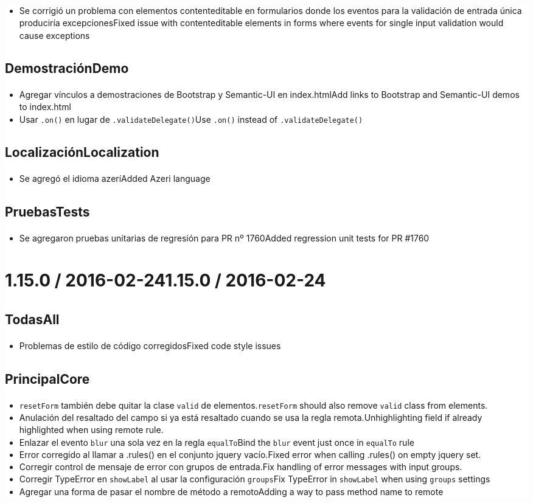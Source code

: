   * <span data-ttu-id="7bdc1-138">Se corrigió un problema con elementos contenteditable en formularios donde los eventos para la validación de entrada única produciría excepciones</span><span class="sxs-lookup"><span data-stu-id="7bdc1-138">Fixed issue with contenteditable elements in forms where events for single input validation would cause exceptions</span></span>

## <a name="demo"></a><span data-ttu-id="7bdc1-139">Demostración</span><span class="sxs-lookup"><span data-stu-id="7bdc1-139">Demo</span></span>
  * <span data-ttu-id="7bdc1-140">Agregar vínculos a demostraciones de Bootstrap y Semantic-UI en index.html</span><span class="sxs-lookup"><span data-stu-id="7bdc1-140">Add links to Bootstrap and Semantic-UI demos to index.html</span></span>
  * <span data-ttu-id="7bdc1-141">Usar `.on()` en lugar de `.validateDelegate()`</span><span class="sxs-lookup"><span data-stu-id="7bdc1-141">Use `.on()` instead of `.validateDelegate()`</span></span>

## <a name="localization"></a><span data-ttu-id="7bdc1-142">Localización</span><span class="sxs-lookup"><span data-stu-id="7bdc1-142">Localization</span></span>
  * <span data-ttu-id="7bdc1-143">Se agregó el idioma azerí</span><span class="sxs-lookup"><span data-stu-id="7bdc1-143">Added Azeri language</span></span>

## <a name="tests"></a><span data-ttu-id="7bdc1-144">Pruebas</span><span class="sxs-lookup"><span data-stu-id="7bdc1-144">Tests</span></span>
  * <span data-ttu-id="7bdc1-145">Se agregaron pruebas unitarias de regresión para PR nº 1760</span><span class="sxs-lookup"><span data-stu-id="7bdc1-145">Added regression unit tests for PR #1760</span></span>

<a name="1150--2016-02-24"></a><span data-ttu-id="7bdc1-146">1.15.0 / 2016-02-24</span><span class="sxs-lookup"><span data-stu-id="7bdc1-146">1.15.0 / 2016-02-24</span></span>
==================

## <a name="all"></a><span data-ttu-id="7bdc1-147">Todas</span><span class="sxs-lookup"><span data-stu-id="7bdc1-147">All</span></span>
  * <span data-ttu-id="7bdc1-148">Problemas de estilo de código corregidos</span><span class="sxs-lookup"><span data-stu-id="7bdc1-148">Fixed code style issues</span></span>

## <a name="core"></a><span data-ttu-id="7bdc1-149">Principal</span><span class="sxs-lookup"><span data-stu-id="7bdc1-149">Core</span></span>
  * <span data-ttu-id="7bdc1-150">`resetForm` también debe quitar la clase `valid` de elementos.</span><span class="sxs-lookup"><span data-stu-id="7bdc1-150">`resetForm` should also remove `valid` class from elements.</span></span>
  * <span data-ttu-id="7bdc1-151">Anulación del resaltado del campo si ya está resaltado cuando se usa la regla remota.</span><span class="sxs-lookup"><span data-stu-id="7bdc1-151">Unhighlighting field if already highlighted when using remote rule.</span></span>
  * <span data-ttu-id="7bdc1-152">Enlazar el evento `blur` una sola vez en la regla `equalTo`</span><span class="sxs-lookup"><span data-stu-id="7bdc1-152">Bind the `blur` event just once in `equalTo` rule</span></span>
  * <span data-ttu-id="7bdc1-153">Error corregido al llamar a .rules() en el conjunto jquery vacío.</span><span class="sxs-lookup"><span data-stu-id="7bdc1-153">Fixed error when calling .rules() on empty jquery set.</span></span>
  * <span data-ttu-id="7bdc1-154">Corregir control de mensaje de error con grupos de entrada.</span><span class="sxs-lookup"><span data-stu-id="7bdc1-154">Fix handling of error messages with input groups.</span></span>
  * <span data-ttu-id="7bdc1-155">Corregir TypeError en `showLabel` al usar la configuración `groups`</span><span class="sxs-lookup"><span data-stu-id="7bdc1-155">Fix TypeError in `showLabel` when using `groups` settings</span></span>
  * <span data-ttu-id="7bdc1-156">Agregar una forma de pasar el nombre de método a remoto</span><span class="sxs-lookup"><span data-stu-id="7bdc1-156">Adding a way to pass method name to remote</span></span>